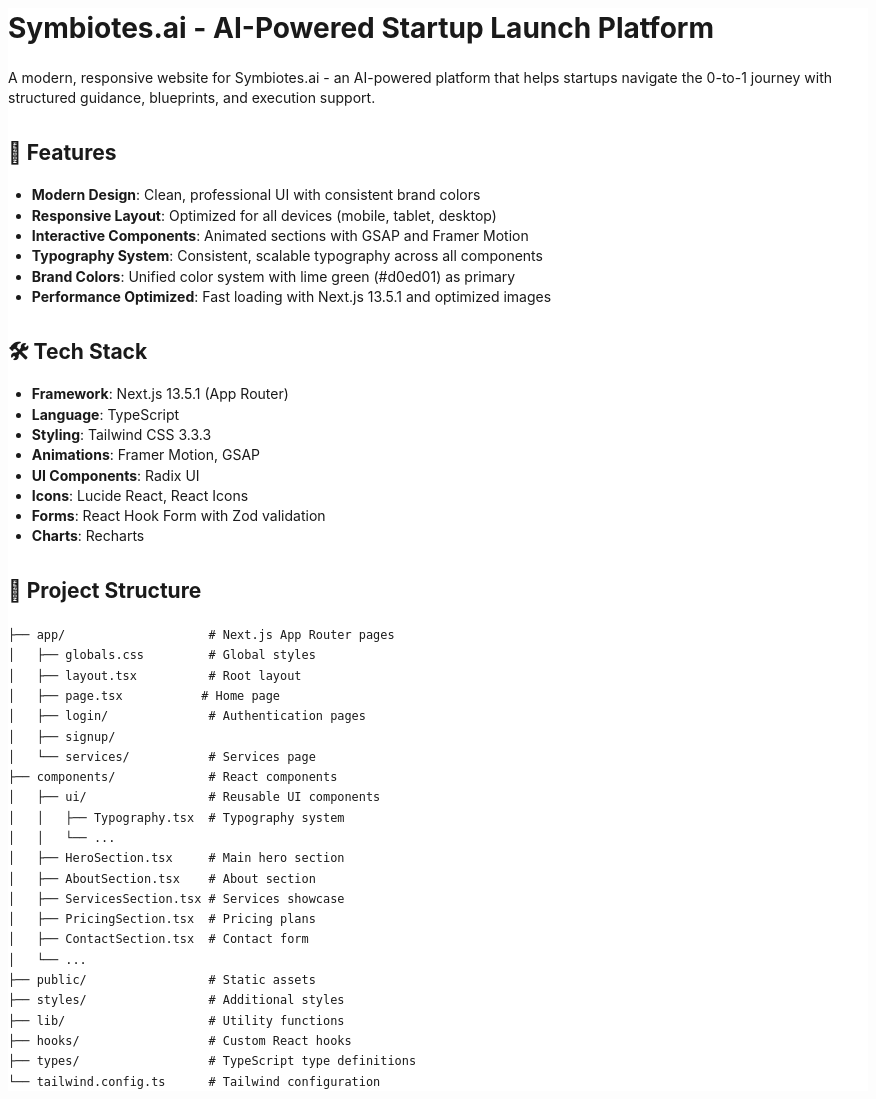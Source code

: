 # Symbiotes.ai - AI-Powered Startup Launch Platform

A modern, responsive website for Symbiotes.ai - an AI-powered platform that helps startups navigate the 0-to-1 journey with structured guidance, blueprints, and execution support.

## 🚀 Features

- **Modern Design**: Clean, professional UI with consistent brand colors
- **Responsive Layout**: Optimized for all devices (mobile, tablet, desktop)
- **Interactive Components**: Animated sections with GSAP and Framer Motion
- **Typography System**: Consistent, scalable typography across all components
- **Brand Colors**: Unified color system with lime green (#d0ed01) as primary
- **Performance Optimized**: Fast loading with Next.js 13.5.1 and optimized images

## 🛠️ Tech Stack

- **Framework**: Next.js 13.5.1 (App Router)
- **Language**: TypeScript
- **Styling**: Tailwind CSS 3.3.3
- **Animations**: Framer Motion, GSAP
- **UI Components**: Radix UI
- **Icons**: Lucide React, React Icons
- **Forms**: React Hook Form with Zod validation
- **Charts**: Recharts

## 📁 Project Structure

```
├── app/                    # Next.js App Router pages
│   ├── globals.css         # Global styles
│   ├── layout.tsx          # Root layout
│   ├── page.tsx           # Home page
│   ├── login/              # Authentication pages
│   ├── signup/
│   └── services/           # Services page
├── components/             # React components
│   ├── ui/                 # Reusable UI components
│   │   ├── Typography.tsx  # Typography system
│   │   └── ...
│   ├── HeroSection.tsx     # Main hero section
│   ├── AboutSection.tsx    # About section
│   ├── ServicesSection.tsx # Services showcase
│   ├── PricingSection.tsx  # Pricing plans
│   ├── ContactSection.tsx  # Contact form
│   └── ...
├── public/                 # Static assets
├── styles/                 # Additional styles
├── lib/                    # Utility functions
├── hooks/                  # Custom React hooks
├── types/                  # TypeScript type definitions
└── tailwind.config.ts      # Tailwind configuration
```
